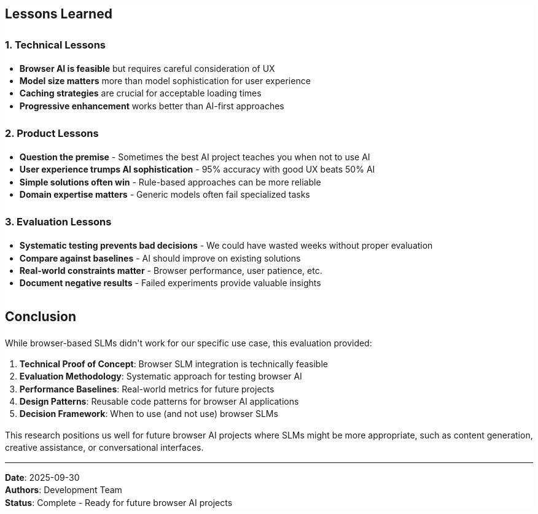 ## Lessons Learned

### 1. Technical Lessons
- **Browser AI is feasible** but requires careful consideration of UX
- **Model size matters** more than model sophistication for user experience
- **Caching strategies** are crucial for acceptable loading times
- **Progressive enhancement** works better than AI-first approaches

### 2. Product Lessons
- **Question the premise** - Sometimes the best AI project teaches you when not to use AI
- **User experience trumps AI sophistication** - 95% accuracy with good UX beats 50% AI
- **Simple solutions often win** - Rule-based approaches can be more reliable
- **Domain expertise matters** - Generic models often fail specialized tasks

### 3. Evaluation Lessons
- **Systematic testing prevents bad decisions** - We could have wasted weeks without proper evaluation
- **Compare against baselines** - AI should improve on existing solutions
- **Real-world constraints matter** - Browser performance, user patience, etc.
- **Document negative results** - Failed experiments provide valuable insights

## Conclusion

While browser-based SLMs didn't work for our specific use case, this evaluation provided:

1. **Technical Proof of Concept**: Browser SLM integration is technically feasible
2. **Evaluation Methodology**: Systematic approach for testing browser AI
3. **Performance Baselines**: Real-world metrics for future projects
4. **Design Patterns**: Reusable code patterns for browser AI applications
5. **Decision Framework**: When to use (and not use) browser SLMs

This research positions us well for future browser AI projects where SLMs might be more appropriate, such as content generation, creative assistance, or conversational interfaces.

---
**Date**: 2025-09-30  
**Authors**: Development Team  
**Status**: Complete - Ready for future browser AI projects